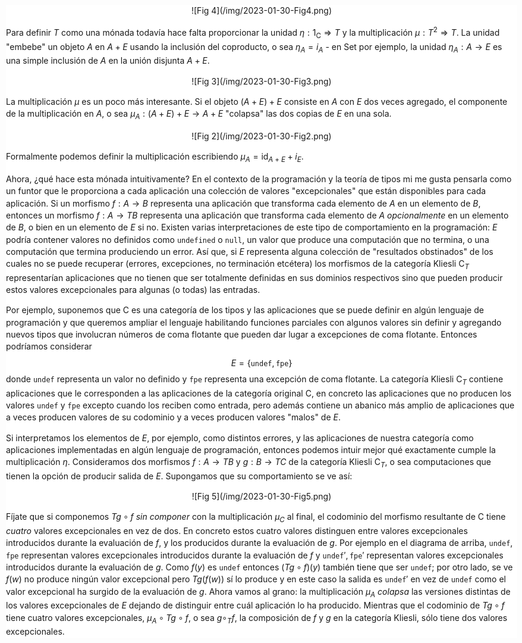 <center>![Fig 4](/img/2023-01-30-Fig4.png)</center>

Para definir $T$ como una mónada todavía hace falta proporcionar la unidad $\eta: 1_\mathsf{C}\Rightarrow T$ y la multiplicación $\mu:T^2\Rightarrow T$. La unidad "embebe" un objeto $A$ en $A+E$ usando la inclusión del coproducto, o sea $\eta_A = i_A$ - en $\mathsf{Set}$ por ejemplo, la unidad $\eta_A:A\to E$ es una simple inclusión de $A$ en la unión disjunta $A+E$.

<center>![Fig 3](/img/2023-01-30-Fig3.png)</center>

La multiplicación $\mu$ es un poco más interesante. Si el objeto $(A+E)+E$ consiste en $A$ con $E$ dos veces agregado, el componente de la multiplicación en $A$, o sea $\mu_A:(A+E)+E\to A+E$ "colapsa" las dos copias de $E$ en una sola.

<center>![Fig 2](/img/2023-01-30-Fig2.png)</center>

Formalmente podemos definir la multiplicación escribiendo $\mu_A = \mathrm{id}_{A+E} + i_E$.

Ahora, ¿qué hace esta mónada intuitivamente? En el contexto de la programación y la teoría de tipos mi me gusta pensarla como un funtor que le proporciona a cada aplicación una colección de valores "excepcionales" que están disponibles para cada aplicación. Si un morfismo $f:A\to B$ representa una aplicación que transforma cada elemento de $A$ en un elemento de $B$, entonces un morfismo $f:A\to TB$ representa una aplicación que transforma cada elemento de $A$ *opcionalmente* en un elemento de $B$, o bien en un elemento de $E$ si no. Existen varias interpretaciones de este tipo de comportamiento en la programación: $E$ podría contener valores no definidos como <code>undefined</code> o <code>null</code>, un valor que produce una computación que no termina, o una computación que termina produciendo un error. Así que, si $E$ representa alguna colección de "resultados obstinados" de los cuales no se puede recuperar (errores, excepciones, no terminación etcétera) los morfismos de la categoría Kliesli $\mathsf{C}_T$ representarían aplicaciones que no tienen que ser totalmente definidas en sus dominios respectivos sino que pueden producir estos valores excepcionales para algunas (o todas) las entradas.

Por ejemplo, suponemos que $\mathsf{C}$ es una categoría de los tipos y las aplicaciones que se puede definir en algún lenguaje de programación y que queremos ampliar el lenguaje habilitando funciones parciales con algunos valores sin definir y agregando nuevos tipos que involucran números de coma flotante que pueden dar lugar a excepciones de coma flotante. Entonces podríamos considerar $$E=\{\mathtt{undef}, \mathtt{fpe}\}$$ donde $\mathtt{undef}$ representa un valor no definido y $\mathtt{fpe}$ representa una excepción de coma flotante. La categoría Kliesli $\mathsf{C}_T$ contiene aplicaciones que le corresponden a las aplicaciones de la categoría original $\mathsf{C}$, en concreto las aplicaciones que no producen los valores $\mathtt{undef}$ y $\mathtt{fpe}$ excepto cuando los reciben como entrada, pero además contiene un abanico más amplio de aplicaciones que a veces producen valores de su codominio y a veces producen valores "malos" de $E$.

Si interpretamos los elementos de $E$, por ejemplo, como distintos errores, y las aplicaciones de nuestra categoría como aplicaciones implementadas en algún lenguaje de programación, entonces podemos intuir mejor qué exactamente cumple la multiplicación $\eta$. Consideramos dos morfismos $f:A\to TB$ y $g:B\to TC$ de la categoría Kliesli $\mathsf{C}_T$, o sea computaciones que tienen la opción de producir salida de $E$. Supongamos que su comportamiento se ve así:

<center>![Fig 5](/img/2023-01-30-Fig5.png)</center>

Fíjate que si componemos $Tg\circ f$ *sin componer* con la multiplicación $\mu_C$ al final, el codominio del morfismo resultante de $\mathsf{C}$ tiene *cuatro* valores excepcionales en vez de dos. En concreto estos cuatro valores distinguen entre valores excepcionales introducidos durante la evaluación de $f$, y los producidos durante la evaluación de $g$. Por ejemplo en el diagrama de arriba, $\mathtt{undef},\mathtt{fpe}$ representan valores excepcionales introducidos durante la evaluación de $f$ y $\mathtt{undef}',\mathtt{fpe}'$ representan valores excepcionales introducidos durante la evaluación de $g$. Como $f(y)$ es $\mathtt{undef}$ entonces $(Tg\circ f)(y)$ también tiene que ser $\mathtt{undef}$; por otro lado, se ve $f(w)$ no produce ningún valor excepcional pero $Tg(f(w))$ sí lo produce y en este caso la salida es $\mathtt{undef}'$ en vez de $\mathtt{undef}$ como el valor excepcional ha surgido de la evaluación de $g$. Ahora vamos al grano: la multiplicación $\mu_A$ *colapsa* las versiones distintas de los valores excepcionales de $E$ dejando de distinguir entre cuál aplicación lo ha producido. Mientras que el codominio de $Tg\circ f$ tiene cuatro valores excepcionales, $\mu_A\circ Tg\circ f$, o sea $g\circ_T f$, la composición de $f$ y $g$ en la categoría Kliesli, sólo tiene dos valores excepcionales.

